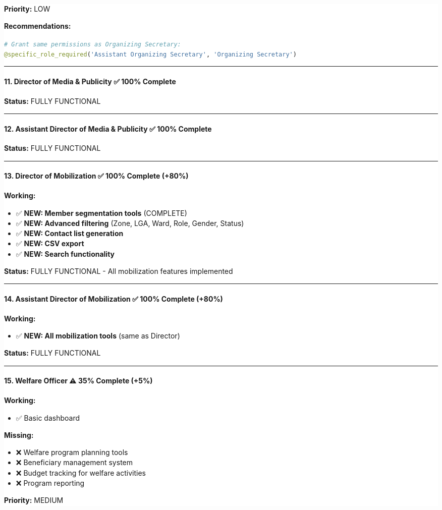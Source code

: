 **Priority:** LOW

**Recommendations:**
```python
# Grant same permissions as Organizing Secretary:
@specific_role_required('Assistant Organizing Secretary', 'Organizing Secretary')
```

---

#### **11. Director of Media & Publicity** ✅ **100% Complete**
**Status:** FULLY FUNCTIONAL

---

#### **12. Assistant Director of Media & Publicity** ✅ **100% Complete**
**Status:** FULLY FUNCTIONAL

---

#### **13. Director of Mobilization** ✅ **100% Complete** (+80%)
**Working:**
- ✅ **NEW: Member segmentation tools** (COMPLETE)
- ✅ **NEW: Advanced filtering** (Zone, LGA, Ward, Role, Gender, Status)
- ✅ **NEW: Contact list generation**
- ✅ **NEW: CSV export**
- ✅ **NEW: Search functionality**

**Status:** FULLY FUNCTIONAL - All mobilization features implemented

---

#### **14. Assistant Director of Mobilization** ✅ **100% Complete** (+80%)
**Working:**
- ✅ **NEW: All mobilization tools** (same as Director)

**Status:** FULLY FUNCTIONAL

---

#### **15. Welfare Officer** ⚠️ **35% Complete** (+5%)
**Working:**
- ✅ Basic dashboard

**Missing:**
- ❌ Welfare program planning tools
- ❌ Beneficiary management system
- ❌ Budget tracking for welfare activities
- ❌ Program reporting

**Priority:** MEDIUM
